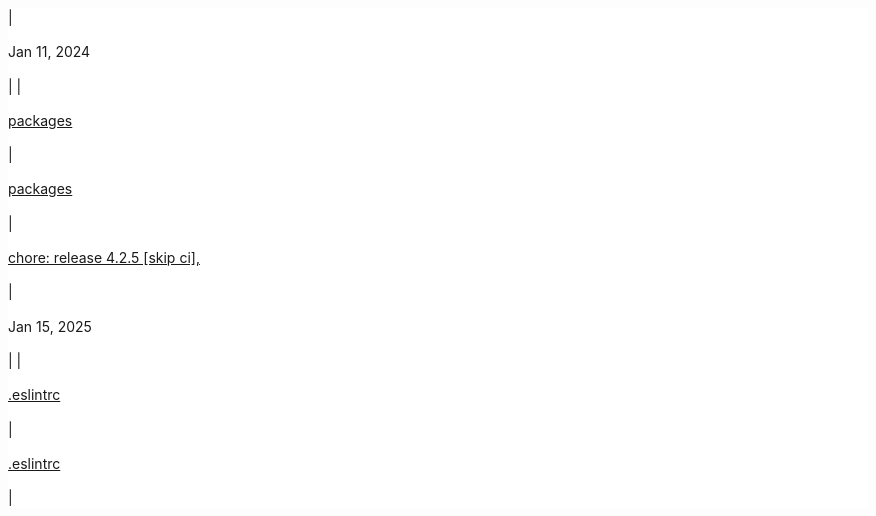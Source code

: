 

 | 

Jan 11, 2024

 |
| 

[packages](https://github.com/carbon-design-system/gatsby-theme-carbon/tree/main/packages "packages")







 | 

[packages](https://github.com/carbon-design-system/gatsby-theme-carbon/tree/main/packages "packages")







 | 

[chore: release 4.2.5 \[skip ci\],](https://github.com/carbon-design-system/gatsby-theme-carbon/commit/cee67d6d45e8bf97fc219905cf15120730a58623 "chore: release 4.2.5 [skip ci],")



 | 

Jan 15, 2025

 |
| 

[.eslintrc](https://github.com/carbon-design-system/gatsby-theme-carbon/blob/main/.eslintrc ".eslintrc")







 | 

[.eslintrc](https://github.com/carbon-design-system/gatsby-theme-carbon/blob/main/.eslintrc ".eslintrc")







 | 
